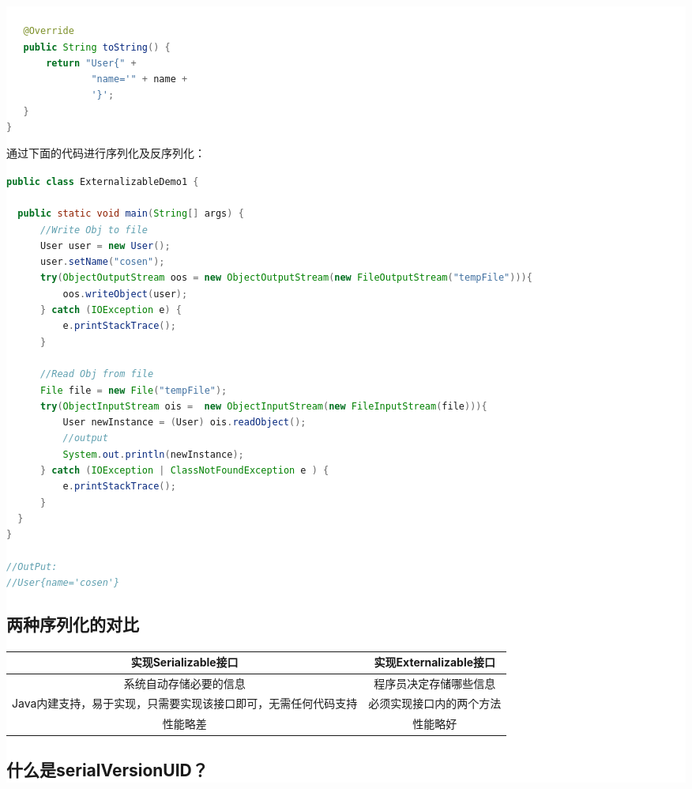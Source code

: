 ```java

   @Override
   public String toString() {
       return "User{" +
               "name='" + name +
               '}';
   }
}
```

通过下面的代码进行序列化及反序列化：

```java
public class ExternalizableDemo1 {

  public static void main(String[] args) {
      //Write Obj to file
      User user = new User();
      user.setName("cosen");
      try(ObjectOutputStream oos = new ObjectOutputStream(new FileOutputStream("tempFile"))){
          oos.writeObject(user);
      } catch (IOException e) {
          e.printStackTrace();
      }

      //Read Obj from file
      File file = new File("tempFile");
      try(ObjectInputStream ois =  new ObjectInputStream(new FileInputStream(file))){
          User newInstance = (User) ois.readObject();
          //output
          System.out.println(newInstance);
      } catch (IOException | ClassNotFoundException e ) {
          e.printStackTrace();
      }
  }
}

//OutPut:
//User{name='cosen'}
```

## 两种序列化的对比

| 实现Serializable接口                                         | 实现Externalizable接口   |
| :------------------------------------------------------------:| :------------------------: |
| 系统自动存储必要的信息                                       | 程序员决定存储哪些信息   |
| Java内建支持，易于实现，只需要实现该接口即可，无需任何代码支持 | 必须实现接口内的两个方法 |
| 性能略差                                                     | 性能略好                 |

## 什么是serialVersionUID？

